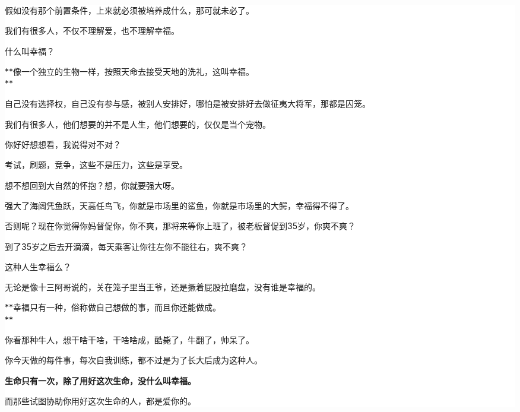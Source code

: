假如没有那个前置条件，上来就必须被培养成什么，那可就未必了。  

我们有很多人，不仅不理解爱，也不理解幸福。  

什么叫幸福？

 **像一个独立的生物一样，按照天命去接受天地的洗礼，这叫幸福。  
**

自己没有选择权，自己没有参与感，被别人安排好，哪怕是被安排好去做征夷大将军，那都是囚笼。  

我们有很多人，他们想要的并不是人生，他们想要的，仅仅是当个宠物。

你好好想想看，我说得对不对？

考试，刷题，竞争，这些不是压力，这些是享受。  

想不想回到大自然的怀抱？想，你就要强大呀。

强大了海阔凭鱼跃，天高任鸟飞，你就是市场里的鲨鱼，你就是市场里的大鳄，幸福得不得了。

否则呢？现在你觉得你妈督促你，你不爽，那将来等你上班了，被老板督促到35岁，你爽不爽？  

到了35岁之后去开滴滴，每天乘客让你往左你不能往右，爽不爽？  

这种人生幸福么？  

无论是像十三阿哥说的，关在笼子里当王爷，还是撅着屁股拉磨盘，没有谁是幸福的。

 **幸福只有一种，俗称做自己想做的事，而且你还能做成。  
**

你看那种牛人，想干啥干啥，干啥啥成，酷毙了，牛翻了，帅呆了。  

你今天做的每件事，每次自我训练，都不过是为了长大后成为这种人。

 **生命只有一次，除了用好这次生命，没什么叫幸福。**

而那些试图协助你用好这次生命的人，都是爱你的。

